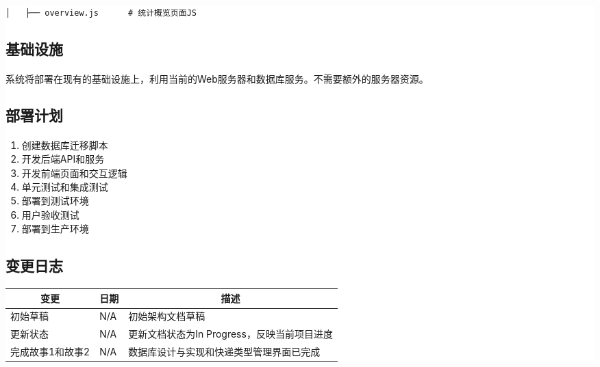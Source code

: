 ```
│   ├── overview.js      # 统计概览页面JS
```

## 基础设施

系统将部署在现有的基础设施上，利用当前的Web服务器和数据库服务。不需要额外的服务器资源。

## 部署计划

1. 创建数据库迁移脚本
2. 开发后端API和服务
3. 开发前端页面和交互逻辑
4. 单元测试和集成测试
5. 部署到测试环境
6. 用户验收测试
7. 部署到生产环境

## 变更日志

| 变更               | 日期 | 描述                                      |
| ------------------ | ---- | ----------------------------------------- |
| 初始草稿           | N/A  | 初始架构文档草稿                         | 
| 更新状态           | N/A  | 更新文档状态为In Progress，反映当前项目进度 |
| 完成故事1和故事2   | N/A  | 数据库设计与实现和快递类型管理界面已完成  | 